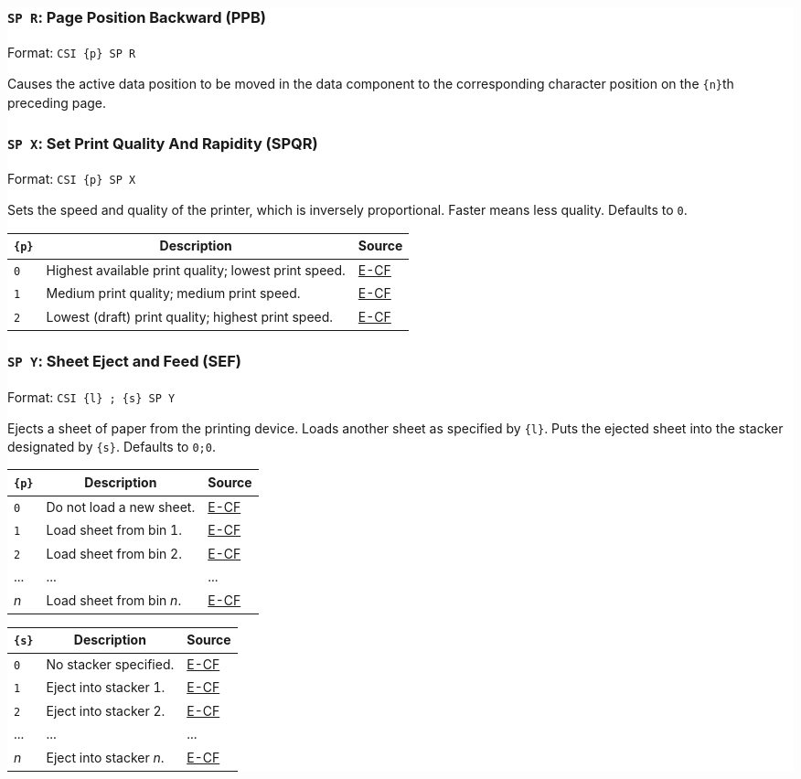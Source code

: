 
### `SP R`: Page Position Backward (PPB)

Format: `CSI {p} SP R`

Causes the active data position to be moved in the data component to the corresponding character position on the `{n}`th preceding page.


### `SP X`: Set Print Quality And Rapidity (SPQR)

Format: `CSI {p} SP X`

Sets the speed and quality of the printer, which is inversely proportional. Faster means less quality. Defaults to `0`.

| `{p}` | Description                                          | Source |
|-------|------------------------------------------------------|--------|
| `0`   | Highest available print quality; lowest print speed. | [E-CF] |
| `1`   | Medium print quality; medium print speed.            | [E-CF] |
| `2`   | Lowest (draft) print quality; highest print speed.   | [E-CF] |


### `SP Y`: Sheet Eject and Feed (SEF)

Format: `CSI {l} ; {s} SP Y`

Ejects a sheet of paper from the printing device. Loads another sheet as specified by `{l}`. Puts the ejected sheet into the stacker designated by `{s}`. Defaults to `0;0`.

| `{p}` | Description              | Source |
|-------|--------------------------|--------|
| `0`   | Do not load a new sheet. | [E-CF] |
| `1`   | Load sheet from bin 1.   | [E-CF] |
| `2`   | Load sheet from bin 2.   | [E-CF] |
| ...   | ...                      | ...    |
| *n*   | Load sheet from bin *n*. | [E-CF] |

| `{s}` | Description             | Source |
|-------|-------------------------|--------|
| `0`   | No stacker specified.   | [E-CF] |
| `1`   | Eject into stacker 1.   | [E-CF] |
| `2`   | Eject into stacker 2.   | [E-CF] |
| ...   | ...                     | ...    |
| *n*   | Eject into stacker *n*. | [E-CF] |



[E-CF]: http://www.ecma-international.org/publications/files/ECMA-ST/Ecma-048.pdf
[E-CS]: https://www.ecma-international.org/publications/files/ECMA-ST/Ecma-114.pdf
[W-CC]: https://en.wikipedia.org/wiki/C0_and_C1_control_codes
[W-GA]: https://en.wikipedia.org/wiki/Grave_accent